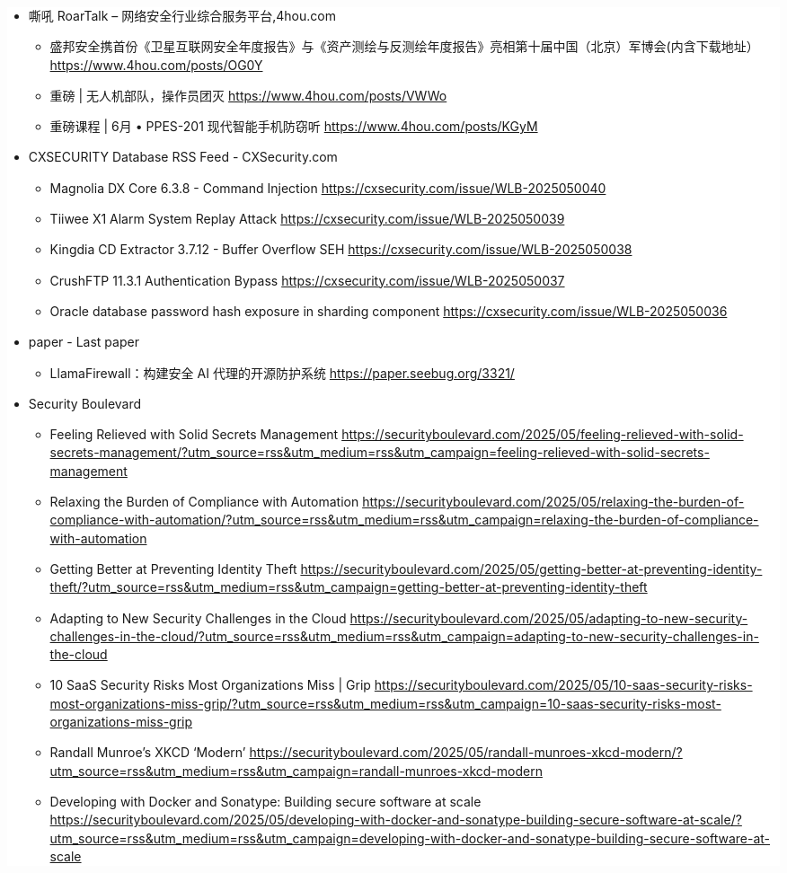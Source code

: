 - 嘶吼 RoarTalk – 网络安全行业综合服务平台,4hou.com
  - 盛邦安全携首份《卫星互联网安全年度报告》与《资产测绘与反测绘年度报告》亮相第十届中国（北京）军博会(内含下载地址）
https://www.4hou.com/posts/OG0Y

  - 重磅 | 无人机部队，操作员团灭
https://www.4hou.com/posts/VWWo

  - 重磅课程 | 6月 • PPES-201 现代智能手机防窃听
https://www.4hou.com/posts/KGyM

- CXSECURITY Database RSS Feed - CXSecurity.com
  - Magnolia DX Core 6.3.8 - Command Injection
https://cxsecurity.com/issue/WLB-2025050040

  - Tiiwee X1 Alarm System Replay Attack
https://cxsecurity.com/issue/WLB-2025050039

  - Kingdia CD Extractor 3.7.12 - Buffer Overflow SEH
https://cxsecurity.com/issue/WLB-2025050038

  - CrushFTP 11.3.1 Authentication Bypass
https://cxsecurity.com/issue/WLB-2025050037

  - Oracle database password hash exposure in sharding component
https://cxsecurity.com/issue/WLB-2025050036

- paper - Last paper
  - LlamaFirewall：构建安全 AI 代理的开源防护系统
https://paper.seebug.org/3321/

- Security Boulevard
  - Feeling Relieved with Solid Secrets Management
https://securityboulevard.com/2025/05/feeling-relieved-with-solid-secrets-management/?utm_source=rss&utm_medium=rss&utm_campaign=feeling-relieved-with-solid-secrets-management

  - Relaxing the Burden of Compliance with Automation
https://securityboulevard.com/2025/05/relaxing-the-burden-of-compliance-with-automation/?utm_source=rss&utm_medium=rss&utm_campaign=relaxing-the-burden-of-compliance-with-automation

  - Getting Better at Preventing Identity Theft
https://securityboulevard.com/2025/05/getting-better-at-preventing-identity-theft/?utm_source=rss&utm_medium=rss&utm_campaign=getting-better-at-preventing-identity-theft

  - Adapting to New Security Challenges in the Cloud
https://securityboulevard.com/2025/05/adapting-to-new-security-challenges-in-the-cloud/?utm_source=rss&utm_medium=rss&utm_campaign=adapting-to-new-security-challenges-in-the-cloud

  - 10 SaaS Security Risks Most Organizations Miss | Grip
https://securityboulevard.com/2025/05/10-saas-security-risks-most-organizations-miss-grip/?utm_source=rss&utm_medium=rss&utm_campaign=10-saas-security-risks-most-organizations-miss-grip

  - Randall Munroe’s XKCD ‘Modern’
https://securityboulevard.com/2025/05/randall-munroes-xkcd-modern/?utm_source=rss&utm_medium=rss&utm_campaign=randall-munroes-xkcd-modern

  - Developing with Docker and Sonatype: Building secure software at scale
https://securityboulevard.com/2025/05/developing-with-docker-and-sonatype-building-secure-software-at-scale/?utm_source=rss&utm_medium=rss&utm_campaign=developing-with-docker-and-sonatype-building-secure-software-at-scale

